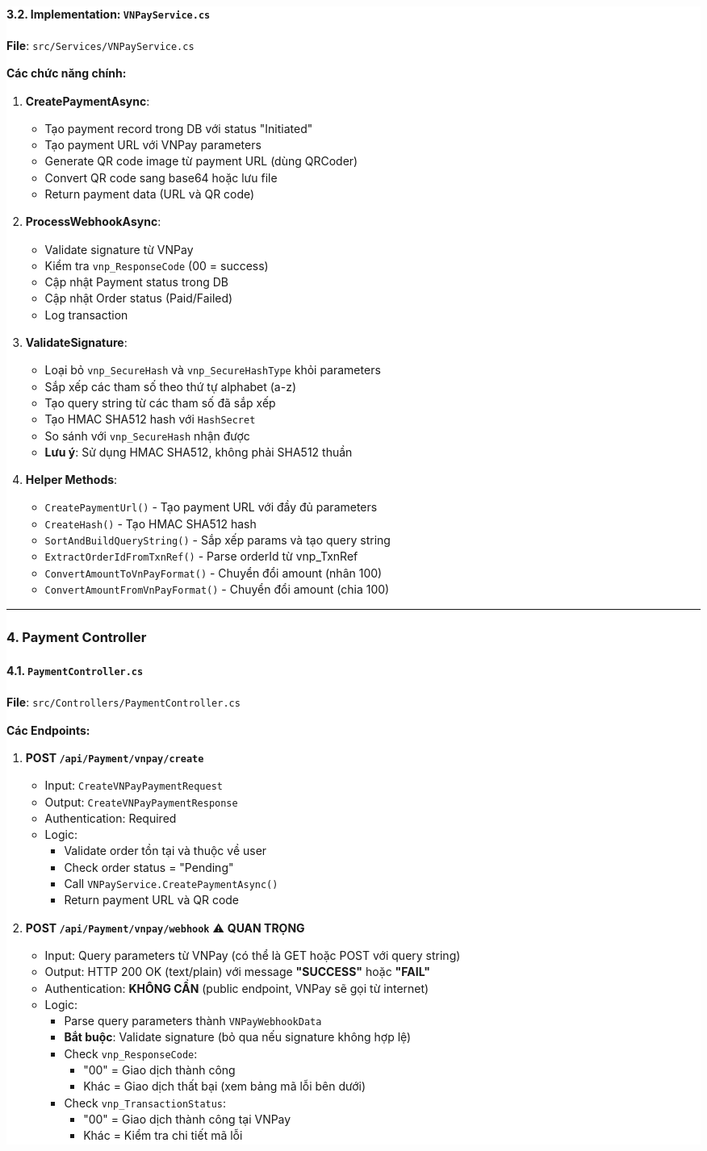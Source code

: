 #### 3.2. Implementation: `VNPayService.cs`
**File**: `src/Services/VNPayService.cs`

**Các chức năng chính:**
1. **CreatePaymentAsync**: 
   - Tạo payment record trong DB với status "Initiated"
   - Tạo payment URL với VNPay parameters
   - Generate QR code image từ payment URL (dùng QRCoder)
   - Convert QR code sang base64 hoặc lưu file
   - Return payment data (URL và QR code)

2. **ProcessWebhookAsync**:
   - Validate signature từ VNPay
   - Kiểm tra `vnp_ResponseCode` (00 = success)
   - Cập nhật Payment status trong DB
   - Cập nhật Order status (Paid/Failed)
   - Log transaction

3. **ValidateSignature**:
   - Loại bỏ `vnp_SecureHash` và `vnp_SecureHashType` khỏi parameters
   - Sắp xếp các tham số theo thứ tự alphabet (a-z)
   - Tạo query string từ các tham số đã sắp xếp
   - Tạo HMAC SHA512 hash với `HashSecret`
   - So sánh với `vnp_SecureHash` nhận được
   - **Lưu ý**: Sử dụng HMAC SHA512, không phải SHA512 thuần

4. **Helper Methods**:
   - `CreatePaymentUrl()` - Tạo payment URL với đầy đủ parameters
   - `CreateHash()` - Tạo HMAC SHA512 hash
   - `SortAndBuildQueryString()` - Sắp xếp params và tạo query string
   - `ExtractOrderIdFromTxnRef()` - Parse orderId từ vnp_TxnRef
   - `ConvertAmountToVnPayFormat()` - Chuyển đổi amount (nhân 100)
   - `ConvertAmountFromVnPayFormat()` - Chuyển đổi amount (chia 100)

---

### 4. **Payment Controller**

#### 4.1. `PaymentController.cs`
**File**: `src/Controllers/PaymentController.cs`

**Các Endpoints:**

1. **POST `/api/Payment/vnpay/create`**
   - Input: `CreateVNPayPaymentRequest`
   - Output: `CreateVNPayPaymentResponse`
   - Authentication: Required
   - Logic:
     - Validate order tồn tại và thuộc về user
     - Check order status = "Pending"
     - Call `VNPayService.CreatePaymentAsync()`
     - Return payment URL và QR code

2. **POST `/api/Payment/vnpay/webhook`** ⚠️ **QUAN TRỌNG**
   - Input: Query parameters từ VNPay (có thể là GET hoặc POST với query string)
   - Output: HTTP 200 OK (text/plain) với message **"SUCCESS"** hoặc **"FAIL"**
   - Authentication: **KHÔNG CẦN** (public endpoint, VNPay sẽ gọi từ internet)
   - Logic:
     - Parse query parameters thành `VNPayWebhookData`
     - **Bắt buộc**: Validate signature (bỏ qua nếu signature không hợp lệ)
     - Check `vnp_ResponseCode`:
       - "00" = Giao dịch thành công
       - Khác = Giao dịch thất bại (xem bảng mã lỗi bên dưới)
     - Check `vnp_TransactionStatus`:
       - "00" = Giao dịch thành công tại VNPay
       - Khác = Kiểm tra chi tiết mã lỗi